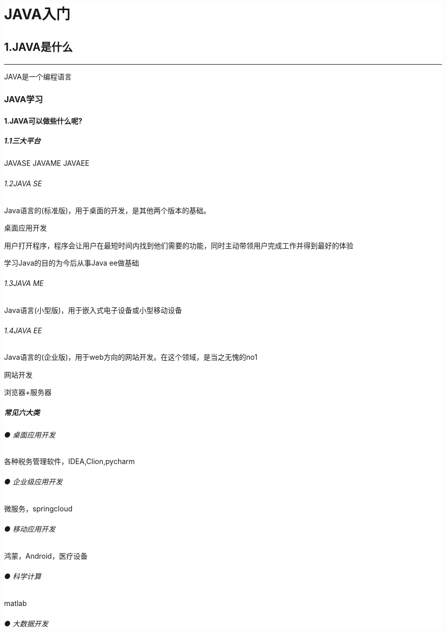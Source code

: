 # JAVA入门

## 1.JAVA是什么

---

JAVA是一个编程语言

### JAVA学习

#### 1.JAVA可以做些什么呢?

##### 1.1三大平台

JAVASE	JAVAME	JAVAEE

###### 1.2JAVA SE

Java语言的(标准版)，用于桌面的开发，是其他两个版本的基础。

桌面应用开发

用户打开程序，程序会让用户在最短时间内找到他们需要的功能，同时主动带领用户完成工作并得到最好的体验

学习Java的目的为今后从事Java ee做基础

###### 1.3JAVA ME

Java语言(小型版)，用于嵌入式电子设备或小型移动设备

###### 1.4JAVA EE

 Java语言的(企业版)，用于web方向的网站开发。在这个领域，是当之无愧的no1

网站开发

浏览器+服务器

##### 常见六大类

###### ● 桌面应用开发

各种税务管理软件，IDEA,Clion,pycharm

###### ● 企业级应用开发

微服务，springcloud

###### ● 移动应用开发

鸿蒙，Android，医疗设备

###### ● 科学计算

matlab

###### ● 大数据开发
